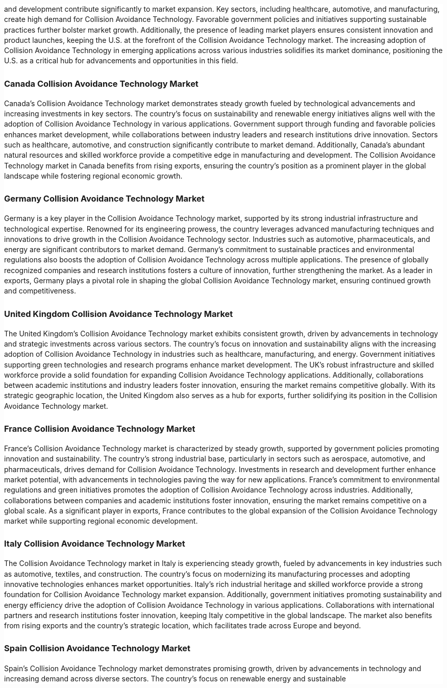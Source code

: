 and development contribute significantly to market expansion. Key sectors, including healthcare, automotive, and manufacturing, create high demand for Collision Avoidance Technology. Favorable government policies and initiatives supporting sustainable practices further bolster market growth. Additionally, the presence of leading market players ensures consistent innovation and product launches, keeping the U.S. at the forefront of the Collision Avoidance Technology market. The increasing adoption of Collision Avoidance Technology in emerging applications across various industries solidifies its market dominance, positioning the U.S. as a critical hub for advancements and opportunities in this field.</p><h3>Canada Collision Avoidance Technology Market</h3><p>Canada&rsquo;s Collision Avoidance Technology market demonstrates steady growth fueled by technological advancements and increasing investments in key sectors. The country&rsquo;s focus on sustainability and renewable energy initiatives aligns well with the adoption of Collision Avoidance Technology in various applications. Government support through funding and favorable policies enhances market development, while collaborations between industry leaders and research institutions drive innovation. Sectors such as healthcare, automotive, and construction significantly contribute to market demand. Additionally, Canada&rsquo;s abundant natural resources and skilled workforce provide a competitive edge in manufacturing and development. The Collision Avoidance Technology market in Canada benefits from rising exports, ensuring the country&rsquo;s position as a prominent player in the global landscape while fostering regional economic growth.</p><h3>Germany Collision Avoidance Technology Market</h3><p>Germany is a key player in the Collision Avoidance Technology market, supported by its strong industrial infrastructure and technological expertise. Renowned for its engineering prowess, the country leverages advanced manufacturing techniques and innovations to drive growth in the Collision Avoidance Technology sector. Industries such as automotive, pharmaceuticals, and energy are significant contributors to market demand. Germany&rsquo;s commitment to sustainable practices and environmental regulations also boosts the adoption of Collision Avoidance Technology across multiple applications. The presence of globally recognized companies and research institutions fosters a culture of innovation, further strengthening the market. As a leader in exports, Germany plays a pivotal role in shaping the global Collision Avoidance Technology market, ensuring continued growth and competitiveness.</p><h3>United Kingdom Collision Avoidance Technology Market</h3><p>The United Kingdom&rsquo;s Collision Avoidance Technology market exhibits consistent growth, driven by advancements in technology and strategic investments across various sectors. The country&rsquo;s focus on innovation and sustainability aligns with the increasing adoption of Collision Avoidance Technology in industries such as healthcare, manufacturing, and energy. Government initiatives supporting green technologies and research programs enhance market development. The UK&rsquo;s robust infrastructure and skilled workforce provide a solid foundation for expanding Collision Avoidance Technology applications. Additionally, collaborations between academic institutions and industry leaders foster innovation, ensuring the market remains competitive globally. With its strategic geographic location, the United Kingdom also serves as a hub for exports, further solidifying its position in the Collision Avoidance Technology market.</p><h3>France Collision Avoidance Technology Market</h3><p>France&rsquo;s Collision Avoidance Technology market is characterized by steady growth, supported by government policies promoting innovation and sustainability. The country&rsquo;s strong industrial base, particularly in sectors such as aerospace, automotive, and pharmaceuticals, drives demand for Collision Avoidance Technology. Investments in research and development further enhance market potential, with advancements in technologies paving the way for new applications. France&rsquo;s commitment to environmental regulations and green initiatives promotes the adoption of Collision Avoidance Technology across industries. Additionally, collaborations between companies and academic institutions foster innovation, ensuring the market remains competitive on a global scale. As a significant player in exports, France contributes to the global expansion of the Collision Avoidance Technology market while supporting regional economic development.</p><h3>Italy Collision Avoidance Technology Market</h3><p>The Collision Avoidance Technology market in Italy is experiencing steady growth, fueled by advancements in key industries such as automotive, textiles, and construction. The country&rsquo;s focus on modernizing its manufacturing processes and adopting innovative technologies enhances market opportunities. Italy&rsquo;s rich industrial heritage and skilled workforce provide a strong foundation for Collision Avoidance Technology market expansion. Additionally, government initiatives promoting sustainability and energy efficiency drive the adoption of Collision Avoidance Technology in various applications. Collaborations with international partners and research institutions foster innovation, keeping Italy competitive in the global landscape. The market also benefits from rising exports and the country&rsquo;s strategic location, which facilitates trade across Europe and beyond.</p><h3>Spain Collision Avoidance Technology Market</h3><p>Spain&rsquo;s Collision Avoidance Technology market demonstrates promising growth, driven by advancements in technology and increasing demand across diverse sectors. The country&rsquo;s focus on renewable energy and sustainable